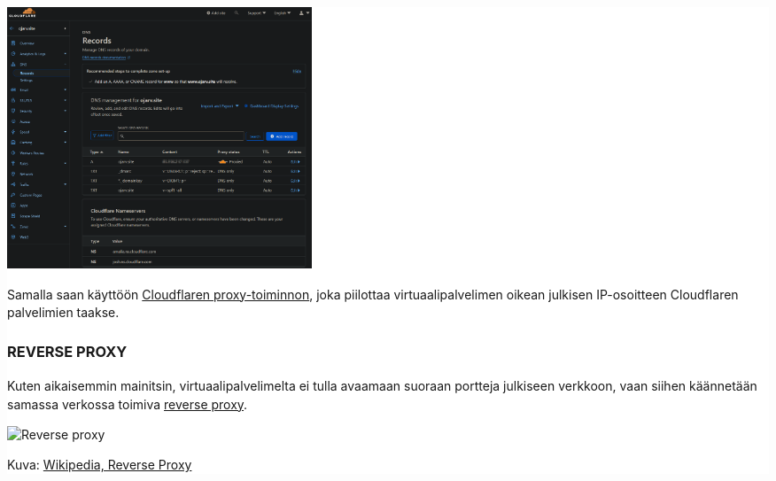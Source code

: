 <img src="Assets/h4/cloudflare.png"  width="40%" height="40%">

Samalla saan käyttöön [Cloudflaren proxy-toiminnon](https://developers.cloudflare.com/dns/manage-dns-records/reference/proxied-dns-records/#proxied-records), joka piilottaa virtuaalipalvelimen oikean julkisen IP-osoitteen Cloudflaren palvelimien taakse.

### REVERSE PROXY

Kuten aikaisemmin mainitsin, virtuaalipalvelimelta ei tulla avaamaan suoraan portteja julkiseen verkkoon, vaan siihen käännetään samassa verkossa toimiva [reverse proxy](https://en.wikipedia.org/wiki/Reverse_proxy).

<img src="https://upload.wikimedia.org/wikipedia/commons/thumb/6/67/Reverse_proxy_h2g2bob.svg/1920px-Reverse_proxy_h2g2bob.svg.png" alt="Reverse proxy" style="width:400px;"/>

Kuva: [Wikipedia, Reverse Proxy](https://en.wikipedia.org/wiki/Reverse_proxy)
